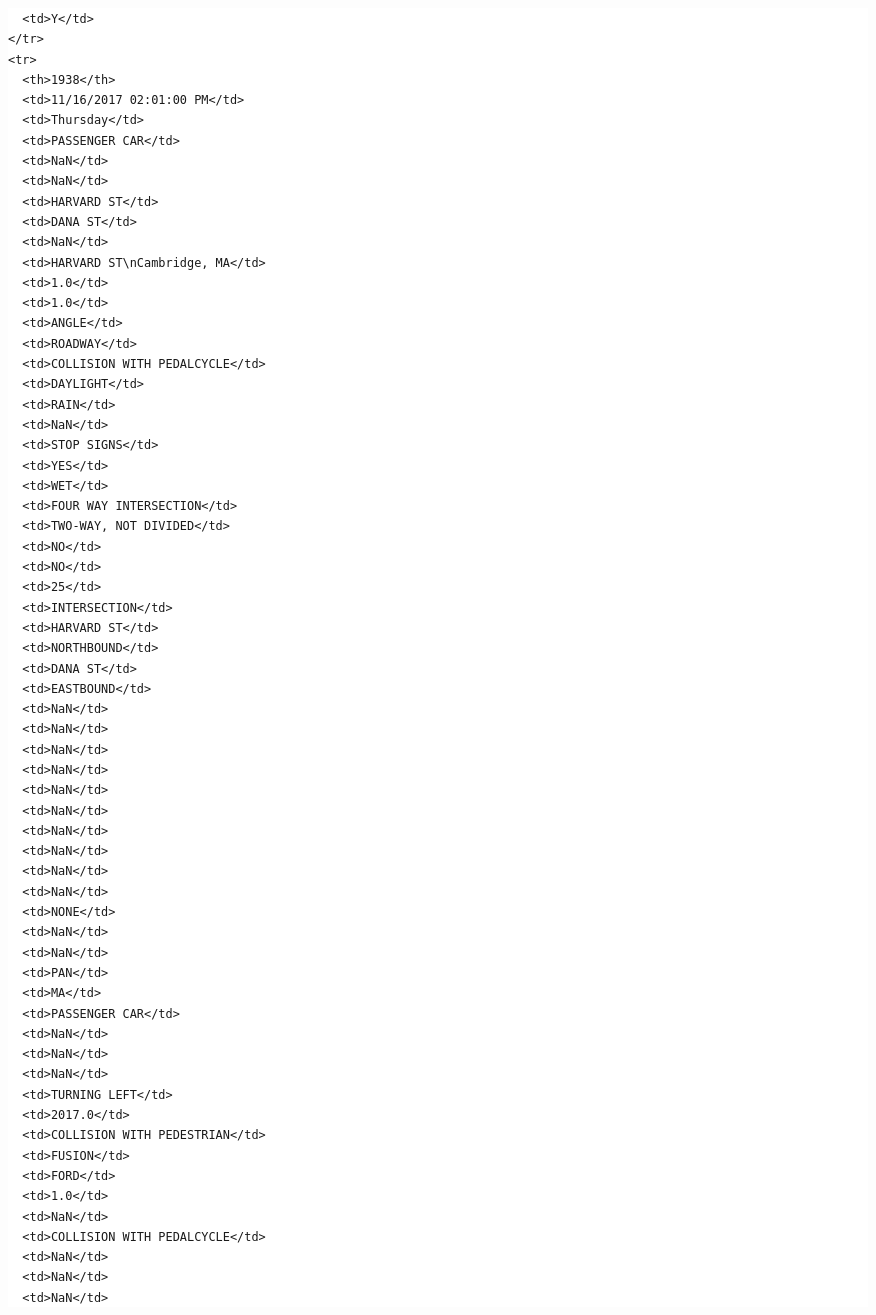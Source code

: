       <td>Y</td>
    </tr>
    <tr>
      <th>1938</th>
      <td>11/16/2017 02:01:00 PM</td>
      <td>Thursday</td>
      <td>PASSENGER CAR</td>
      <td>NaN</td>
      <td>NaN</td>
      <td>HARVARD ST</td>
      <td>DANA ST</td>
      <td>NaN</td>
      <td>HARVARD ST\nCambridge, MA</td>
      <td>1.0</td>
      <td>1.0</td>
      <td>ANGLE</td>
      <td>ROADWAY</td>
      <td>COLLISION WITH PEDALCYCLE</td>
      <td>DAYLIGHT</td>
      <td>RAIN</td>
      <td>NaN</td>
      <td>STOP SIGNS</td>
      <td>YES</td>
      <td>WET</td>
      <td>FOUR WAY INTERSECTION</td>
      <td>TWO-WAY, NOT DIVIDED</td>
      <td>NO</td>
      <td>NO</td>
      <td>25</td>
      <td>INTERSECTION</td>
      <td>HARVARD ST</td>
      <td>NORTHBOUND</td>
      <td>DANA ST</td>
      <td>EASTBOUND</td>
      <td>NaN</td>
      <td>NaN</td>
      <td>NaN</td>
      <td>NaN</td>
      <td>NaN</td>
      <td>NaN</td>
      <td>NaN</td>
      <td>NaN</td>
      <td>NaN</td>
      <td>NaN</td>
      <td>NONE</td>
      <td>NaN</td>
      <td>NaN</td>
      <td>PAN</td>
      <td>MA</td>
      <td>PASSENGER CAR</td>
      <td>NaN</td>
      <td>NaN</td>
      <td>NaN</td>
      <td>TURNING LEFT</td>
      <td>2017.0</td>
      <td>COLLISION WITH PEDESTRIAN</td>
      <td>FUSION</td>
      <td>FORD</td>
      <td>1.0</td>
      <td>NaN</td>
      <td>COLLISION WITH PEDALCYCLE</td>
      <td>NaN</td>
      <td>NaN</td>
      <td>NaN</td>